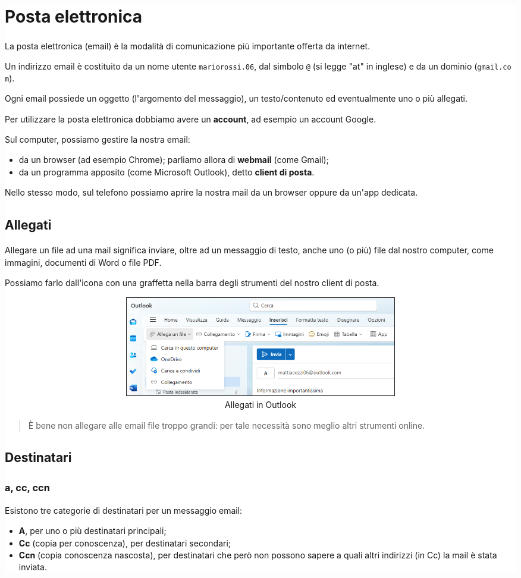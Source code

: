 # Posta elettronica

La posta elettronica (email) è la modalità di comunicazione più importante offerta da internet.

Un indirizzo email è costituito da un nome utente ```mariorossi.06```, dal simbolo ```@``` (si legge "at" in inglese) e da un dominio (```gmail.com```).

Ogni email possiede un oggetto (l'argomento del messaggio), un testo/contenuto ed eventualmente uno o più allegati.

Per utilizzare la posta elettronica dobbiamo avere un **account**, ad esempio un account Google.

Sul computer, possiamo gestire la nostra email:
- da un browser (ad esempio Chrome); parliamo allora di **webmail** (come Gmail);
- da un programma apposito (come Microsoft Outlook), detto **client di posta**.

Nello stesso modo, sul telefono possiamo aprire la nostra mail da un browser oppure da un'app dedicata.

## Allegati

Allegare un file ad una mail significa inviare, oltre ad un messaggio di testo, anche uno (o più) file dal nostro computer, come immagini, documenti di Word o file PDF.

Possiamo farlo dall'icona con una graffetta nella barra degli strumenti del nostro client di posta.

<p align="center" style="width=100%;">
    <img width="450px" src="img/outlook-allega.png"  border="1px"><br>Allegati in Outlook
</p>

> È bene non allegare alle email file troppo grandi: per tale necessità sono meglio altri strumenti online.

## Destinatari

### a, cc, ccn

Esistono tre categorie di destinatari per un messaggio email:
- **A**, per uno o più destinatari principali;
- **Cc** (copia per conoscenza), per destinatari secondari;
- **Ccn** (copia conoscenza nascosta), per destinatari che però non possono sapere a quali altri indirizzi (in Cc) la mail è stata inviata.
